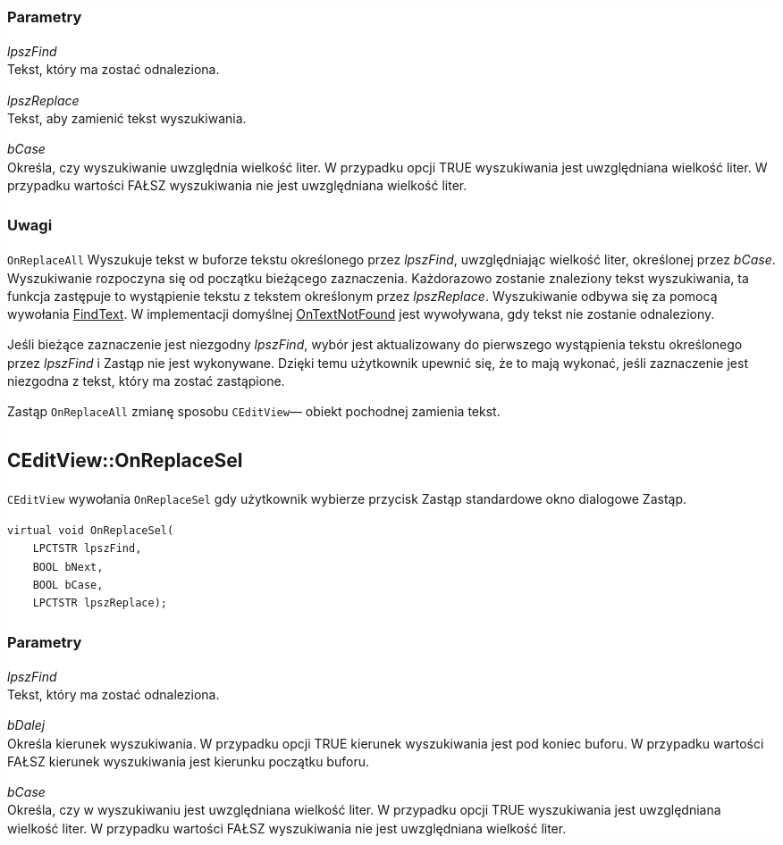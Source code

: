 ### <a name="parameters"></a>Parametry

*lpszFind*<br/>
Tekst, który ma zostać odnaleziona.

*lpszReplace*<br/>
Tekst, aby zamienić tekst wyszukiwania.

*bCase*<br/>
Określa, czy wyszukiwanie uwzględnia wielkość liter. W przypadku opcji TRUE wyszukiwania jest uwzględniana wielkość liter. W przypadku wartości FAŁSZ wyszukiwania nie jest uwzględniana wielkość liter.

### <a name="remarks"></a>Uwagi

`OnReplaceAll` Wyszukuje tekst w buforze tekstu określonego przez *lpszFind*, uwzględniając wielkość liter, określonej przez *bCase*. Wyszukiwanie rozpoczyna się od początku bieżącego zaznaczenia. Każdorazowo zostanie znaleziony tekst wyszukiwania, ta funkcja zastępuje to wystąpienie tekstu z tekstem określonym przez *lpszReplace*. Wyszukiwanie odbywa się za pomocą wywołania [FindText](#findtext). W implementacji domyślnej [OnTextNotFound](#ontextnotfound) jest wywoływana, gdy tekst nie zostanie odnaleziony.

Jeśli bieżące zaznaczenie jest niezgodny *lpszFind*, wybór jest aktualizowany do pierwszego wystąpienia tekstu określonego przez *lpszFind* i Zastąp nie jest wykonywane. Dzięki temu użytkownik upewnić się, że to mają wykonać, jeśli zaznaczenie jest niezgodna z tekst, który ma zostać zastąpione.

Zastąp `OnReplaceAll` zmianę sposobu `CEditView`— obiekt pochodnej zamienia tekst.

##  <a name="onreplacesel"></a>  CEditView::OnReplaceSel

`CEditView` wywołania `OnReplaceSel` gdy użytkownik wybierze przycisk Zastąp standardowe okno dialogowe Zastąp.

```
virtual void OnReplaceSel(
    LPCTSTR lpszFind,
    BOOL bNext,
    BOOL bCase,
    LPCTSTR lpszReplace);
```

### <a name="parameters"></a>Parametry

*lpszFind*<br/>
Tekst, który ma zostać odnaleziona.

*bDalej*<br/>
Określa kierunek wyszukiwania. W przypadku opcji TRUE kierunek wyszukiwania jest pod koniec buforu. W przypadku wartości FAŁSZ kierunek wyszukiwania jest kierunku początku buforu.

*bCase*<br/>
Określa, czy w wyszukiwaniu jest uwzględniana wielkość liter. W przypadku opcji TRUE wyszukiwania jest uwzględniana wielkość liter. W przypadku wartości FAŁSZ wyszukiwania nie jest uwzględniana wielkość liter.
